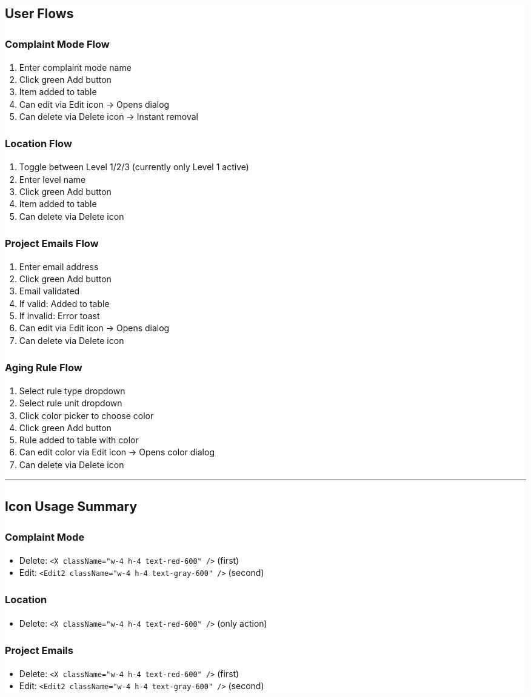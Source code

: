 
## User Flows

### Complaint Mode Flow
1. Enter complaint mode name
2. Click green Add button
3. Item added to table
4. Can edit via Edit icon → Opens dialog
5. Can delete via Delete icon → Instant removal

### Location Flow
1. Toggle between Level 1/2/3 (currently only Level 1 active)
2. Enter level name
3. Click green Add button
4. Item added to table
5. Can delete via Delete icon

### Project Emails Flow
1. Enter email address
2. Click green Add button
3. Email validated
4. If valid: Added to table
5. If invalid: Error toast
6. Can edit via Edit icon → Opens dialog
7. Can delete via Delete icon

### Aging Rule Flow
1. Select rule type dropdown
2. Select rule unit dropdown
3. Click color picker to choose color
4. Click green Add button
5. Rule added to table with color
6. Can edit color via Edit icon → Opens color dialog
7. Can delete via Delete icon

---

## Icon Usage Summary

### Complaint Mode
- Delete: `<X className="w-4 h-4 text-red-600" />` (first)
- Edit: `<Edit2 className="w-4 h-4 text-gray-600" />` (second)

### Location
- Delete: `<X className="w-4 h-4 text-red-600" />` (only action)

### Project Emails
- Delete: `<X className="w-4 h-4 text-red-600" />` (first)
- Edit: `<Edit2 className="w-4 h-4 text-gray-600" />` (second)
